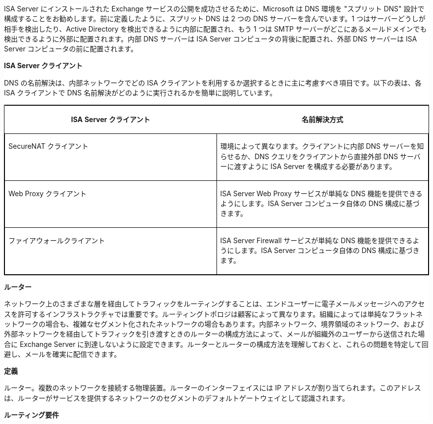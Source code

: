 ISA Server にインストールされた Exchange サービスの公開を成功させるために、Microsoft は DNS 環境を "スプリット DNS" 設計で構成することをお勧めします。前に定義したように、スプリット DNS は 2 つの DNS サーバーを含んでいます。1 つはサーバーどうしが相手を検出したり、Active Directory を検出できるように内部に配置され、もう 1 つは SMTP サーバーがどこにあるメールドメインでも検出できるように外部に配置されます。内部 DNS サーバーは ISA Server コンピュータの背後に配置され、外部 DNS サーバーは ISA Server コンピュータの前に配置されます。
  
**ISA Server クライアント**
  
DNS の名前解決は、内部ネットワークでどの ISA クライアントを利用するか選択するときに主に考慮すべき項目です。以下の表は、各 ISA クライアントで DNS 名前解決がどのように実行されるかを簡単に説明しています。

<p> </p>
<table style="border:1px solid black;">
<colgroup>
<col width="50%" />
<col width="50%" />
</colgroup>
<thead>
<tr class="header">
<th><p>ISA Server クライアント</p></th>
<th><p>名前解決方式</p></th>
</tr>
</thead>
<tbody>
<tr class="odd">
<td style="border:1px solid black;"><p>SecureNAT クライアント</p></td>
<td style="border:1px solid black;"><p>環境によって異なります。クライアントに内部 DNS サーバーを知らせるか、DNS クエリをクライアントから直接外部 DNS サーバーに渡すように ISA Server を構成する必要があります。</p></td>
</tr>
<tr class="even">
<td style="border:1px solid black;"><p>Web Proxy クライアント</p></td>
<td style="border:1px solid black;"><p>ISA Server Web Proxy サービスが単純な DNS 機能を提供できるようにします。ISA Server コンピュータ自体の DNS 構成に基づきます。</p></td>
</tr>
<tr class="odd">
<td style="border:1px solid black;"><p>ファイアウォールクライアント</p></td>
<td style="border:1px solid black;"><p>ISA Server Firewall サービスが単純な DNS 機能を提供できるようにします。ISA Server コンピュータ自体の DNS 構成に基づきます。</p></td>
</tr>
</tbody>
</table>
  
**ルーター**
  
ネットワーク上のさまざまな層を経由してトラフィックをルーティングすることは、エンドユーザーに電子メールメッセージへのアクセスを許可するインフラストラクチャでは重要です。ルーティングトポロジは顧客によって異なります。組織によっては単純なフラットネットワークの場合も、複雑なセグメント化されたネットワークの場合もあります。内部ネットワーク、境界領域のネットワーク、および外部ネットワークを経由してトラフィックを引き渡すときのルーターの構成方法によって、メールが組織外のユーザーから送信された場合に Exchange Server に到達しないように設定できます。ルーターとルーターの構成方法を理解しておくと、これらの問題を特定して回避し、メールを確実に配信できます。
  
**定義**
  
ルーター。複数のネットワークを接続する物理装置。ルーターのインターフェイスには IP アドレスが割り当てられます。このアドレスは、ルーターがサービスを提供するネットワークのセグメントのデフォルトゲートウェイとして認識されます。
  
**ルーティング要件**
  